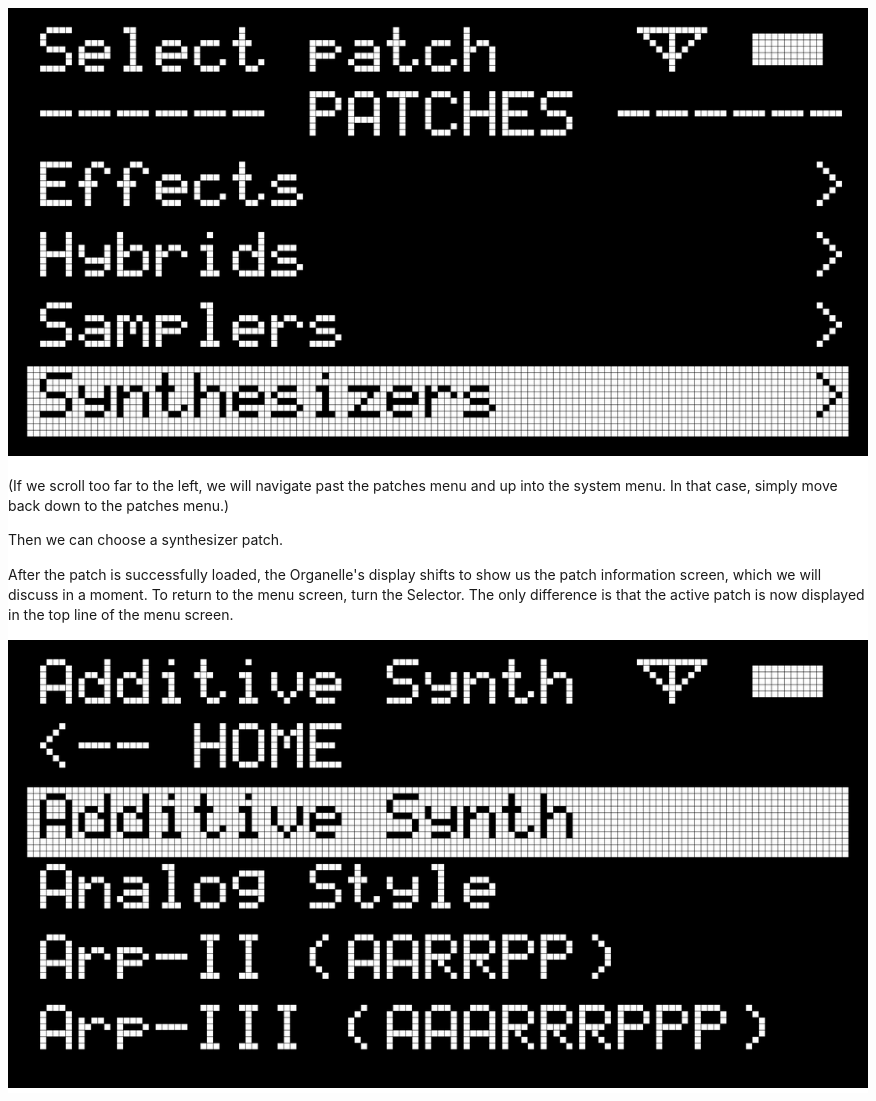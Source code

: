 ![](images/patchesmenu1.png) 

(If we scroll too far to the left, we will navigate past the patches menu and up into the system menu. In that case, simply move back down to the patches menu.)  

Then we can choose a synthesizer patch.

After the patch is successfully loaded, the Organelle's display shifts to show us the patch information screen, which we will discuss in a moment. To return to the menu screen, turn the Selector. The only difference is that the active patch is now displayed in the top line of the menu screen. 

![](images/patchesmenu2.png) 
